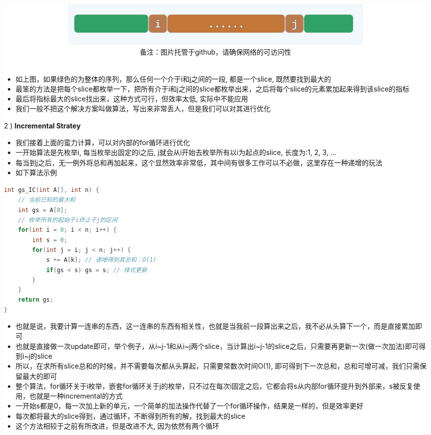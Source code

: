 <div align="center">
    <img width="600" src="./screenshot/127.jpg">
    <br />
    <div style="text-align:center">备注：图片托管于github，请确保网络的可访问性</div>
    <br />
</div>

- 如上图，如果绿色的为整体的序列，那么任何一个介于i和j之间的一段, 都是一个slice, 既然要找到最大的
- 最笨的方法是把每个slice都枚举一下，把所有介于i和j之间的slice都枚举出来，之后将每个slice的元素累加起来得到该slice的指标
- 最后将指标最大的slice找出来，这种方式可行，但效率太低, 实际中不能应用
- 我们一般不把这个解决方案叫做算法，写出来非常丢人，但是我们可以对其进行优化

2 ) **Incremental Stratey**

- 我们接着上面的蛮力计算，可以对内部的for循环进行优化
- 一开始算法是先枚举i, 每当枚举出固定的i之后, j就会从i开始去枚举所有以i为起点的slice, 长度为:1, 2, 3, ...
- 每当到j之后，无一例外将总和再加起来，这个显然效率非常低，其中间有很多工作可以不必做，这里存在一种递增的玩法
- 如下算法示例

```cpp
int gs_IC(int A[], int n) {
    // 当前已知的最大和
    int gs = A[0];
    // 枚举所有的起始于i终止于j的区间
    for(int i = 0; i < n; i++) {
        int s = 0;
        for(int j = i; j < n; j++) {
            s += A[k]; // 递增得到其总和：O(1)
            if(gs < s) gs = s; // 择优更新
        }
    }
    return gs;
}
```

- 也就是说，我要计算一连串的东西，这一连串的东西有相关性，也就是当我前一段算出来之后，我不必从头算下一个，而是直接累加即可
- 也就是直接做一次update即可，举个例子，从i~j-1和从i~j两个slice，当计算出i~j-1的slice之后，只需要再更新一次(做一次加法)即可得到i~j的slice
- 所以，在求所有slice总和的时候，并不需要每次都从头算起，只需要常数次时间O(1), 即可得到下一次总和，总和可增可减，我们只需保留最大的即可
- 整个算法，for循环关于i枚举，嵌套for循环关于j的枚举，只不过在每次i固定之后，它都会将s从内部for循环提升到外部来，s被反复使用，也就是一种incremental的方式
- 一开始s都是0，每一次加上新的单元，一个简单的加法操作代替了一个for循环操作，结果是一样的，但是效率更好
- 每次都将最大的slice得到，通过循环，不断得到所有的解，找到最大的slice
- 这个方法相较于之前有所改进，但是改进不大, 因为依然有两个循环

<div align="center">